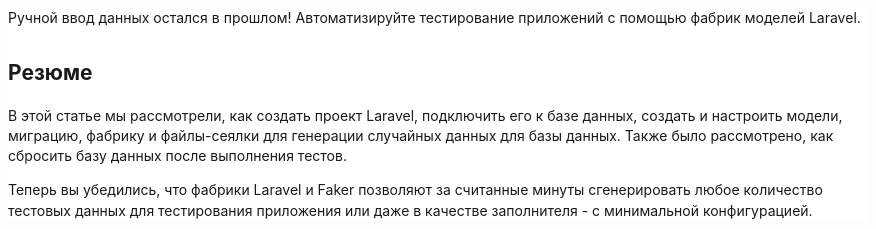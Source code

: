 Ручной ввод данных остался в прошлом! Автоматизируйте тестирование приложений с помощью фабрик моделей Laravel.

## Резюме

В этой статье мы рассмотрели, как создать проект Laravel, подключить его к базе данных, создать и настроить модели, миграцию, фабрику и файлы-сеялки для генерации случайных данных для базы данных. Также было рассмотрено, как сбросить базу данных после выполнения тестов.

Теперь вы убедились, что фабрики Laravel и Faker позволяют за считанные минуты сгенерировать любое количество тестовых данных для тестирования приложения или даже в качестве заполнителя - с минимальной конфигурацией.
